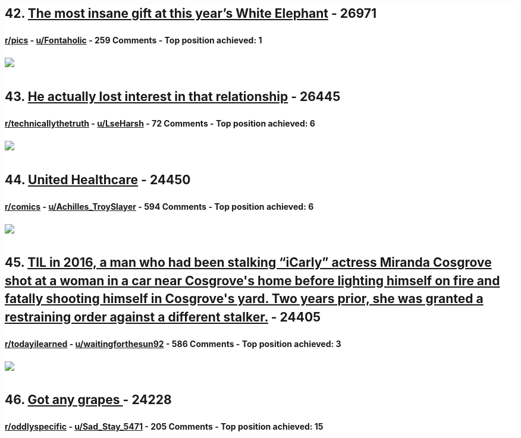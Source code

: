 ## 42. [The most insane gift at this year’s White Elephant](http://reddit.com/r/pics/comments/1hpddw5/the_most_insane_gift_at_this_years_white_elephant/) - 26971
#### [r/pics](http://reddit.com/r/pics) - [u/Fontaholic](http://reddit.com/u/Fontaholic) - 259 Comments - Top position achieved: 1

<a href="https://i.redd.it/xxocqzlxiw9e1.jpeg"><img src="https://b.thumbs.redditmedia.com/you990Zd3nAJKGATGZqnuCycPzNk0X1KaPHP0POIRPU.jpg"></img></a>

## 43. [He actually lost interest in that relationship](http://reddit.com/r/technicallythetruth/comments/1hoz33w/he_actually_lost_interest_in_that_relationship/) - 26445
#### [r/technicallythetruth](http://reddit.com/r/technicallythetruth) - [u/LseHarsh](http://reddit.com/u/LseHarsh) - 72 Comments - Top position achieved: 6

<a href="https://i.redd.it/ktxabdl6at9e1.png"><img src="https://b.thumbs.redditmedia.com/y7oNt9NUt34yLQe6Y7JllJe-DZEjqOxbP_Mio2ITJyg.jpg"></img></a>

## 44. [United Healthcare](http://reddit.com/r/comics/comments/1howi0l/united_healthcare/) - 24450
#### [r/comics](http://reddit.com/r/comics) - [u/Achilles_TroySlayer](http://reddit.com/u/Achilles_TroySlayer) - 594 Comments - Top position achieved: 6

<a href="https://www.reddit.com/gallery/1howi0l"><img src="https://b.thumbs.redditmedia.com/zYEPVTPkPxLrUb74QJ2ye4dA52OMIF0GF_zGyZZfsZE.jpg"></img></a>

## 45. [TIL in 2016, a man who had been stalking “iCarly” actress Miranda Cosgrove shot at a woman in a car near Cosgrove's home before lighting himself on fire and fatally shooting himself in Cosgrove's yard. Two years prior, she was granted a restraining order against a different stalker.](http://reddit.com/r/todayilearned/comments/1hpa2e1/til_in_2016_a_man_who_had_been_stalking_icarly/) - 24405
#### [r/todayilearned](http://reddit.com/r/todayilearned) - [u/waitingforthesun92](http://reddit.com/u/waitingforthesun92) - 586 Comments - Top position achieved: 3

<a href="https://en.wikipedia.org/wiki/Miranda_Cosgrove"><img src="https://b.thumbs.redditmedia.com/-a7pdq5gSJ8vR-bkSN0JRYr4zzsWAWrtHZGkMwlSHJY.jpg"></img></a>

## 46. [Got any grapes ](http://reddit.com/r/oddlyspecific/comments/1hp1rru/got_any_grapes/) - 24228
#### [r/oddlyspecific](http://reddit.com/r/oddlyspecific) - [u/Sad_Stay_5471](http://reddit.com/u/Sad_Stay_5471) - 205 Comments - Top position achieved: 15

